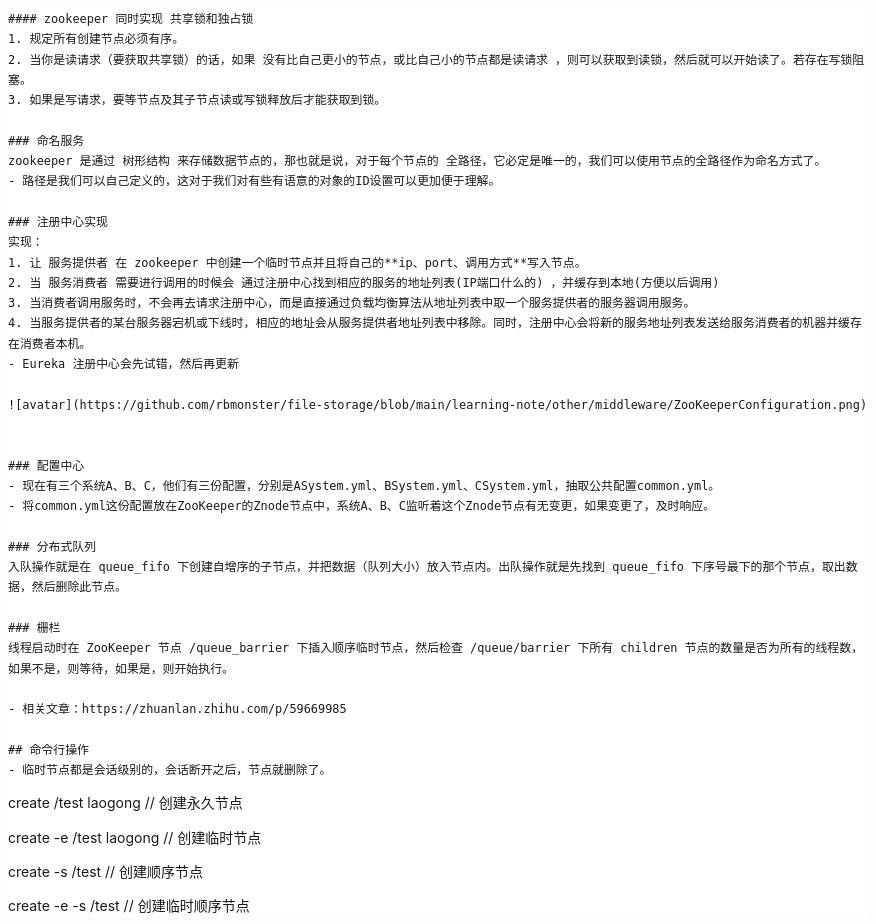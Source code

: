   ```
#### zookeeper 同时实现 共享锁和独占锁
1. 规定所有创建节点必须有序。
2. 当你是读请求（要获取共享锁）的话，如果 没有比自己更小的节点，或比自己小的节点都是读请求 ，则可以获取到读锁，然后就可以开始读了。若存在写锁阻塞。
3. 如果是写请求，要等节点及其子节点读或写锁释放后才能获取到锁。

### 命名服务
zookeeper 是通过 树形结构 来存储数据节点的，那也就是说，对于每个节点的 全路径，它必定是唯一的，我们可以使用节点的全路径作为命名方式了。
  - 路径是我们可以自己定义的，这对于我们对有些有语意的对象的ID设置可以更加便于理解。
 
### 注册中心实现
实现：
1. 让 服务提供者 在 zookeeper 中创建一个临时节点并且将自己的**ip、port、调用方式**写入节点。
2. 当 服务消费者 需要进行调用的时候会 通过注册中心找到相应的服务的地址列表(IP端口什么的) ，并缓存到本地(方便以后调用)
3. 当消费者调用服务时，不会再去请求注册中心，而是直接通过负载均衡算法从地址列表中取一个服务提供者的服务器调用服务。
4. 当服务提供者的某台服务器宕机或下线时，相应的地址会从服务提供者地址列表中移除。同时，注册中心会将新的服务地址列表发送给服务消费者的机器并缓存在消费者本机。
  - Eureka 注册中心会先试错，然后再更新
  
![avatar](https://github.com/rbmonster/file-storage/blob/main/learning-note/other/middleware/ZooKeeperConfiguration.png)


### 配置中心
- 现在有三个系统A、B、C，他们有三份配置，分别是ASystem.yml、BSystem.yml、CSystem.yml，抽取公共配置common.yml。
- 将common.yml这份配置放在ZooKeeper的Znode节点中，系统A、B、C监听着这个Znode节点有无变更，如果变更了，及时响应。

### 分布式队列
入队操作就是在 queue_fifo 下创建自增序的子节点，并把数据（队列大小）放入节点内。出队操作就是先找到 queue_fifo 下序号最下的那个节点，取出数据，然后删除此节点。

### 栅栏
线程启动时在 ZooKeeper 节点 /queue_barrier 下插入顺序临时节点，然后检查 /queue/barrier 下所有 children 节点的数量是否为所有的线程数，如果不是，则等待，如果是，则开始执行。

- 相关文章：https://zhuanlan.zhihu.com/p/59669985

## 命令行操作
- 临时节点都是会话级别的，会话断开之后，节点就删除了。
```
create /test laogong // 创建永久节点 

create -e /test laogong // 创建临时节点

create -s /test // 创建顺序节点

create -e -s /test  // 创建临时顺序节点
```